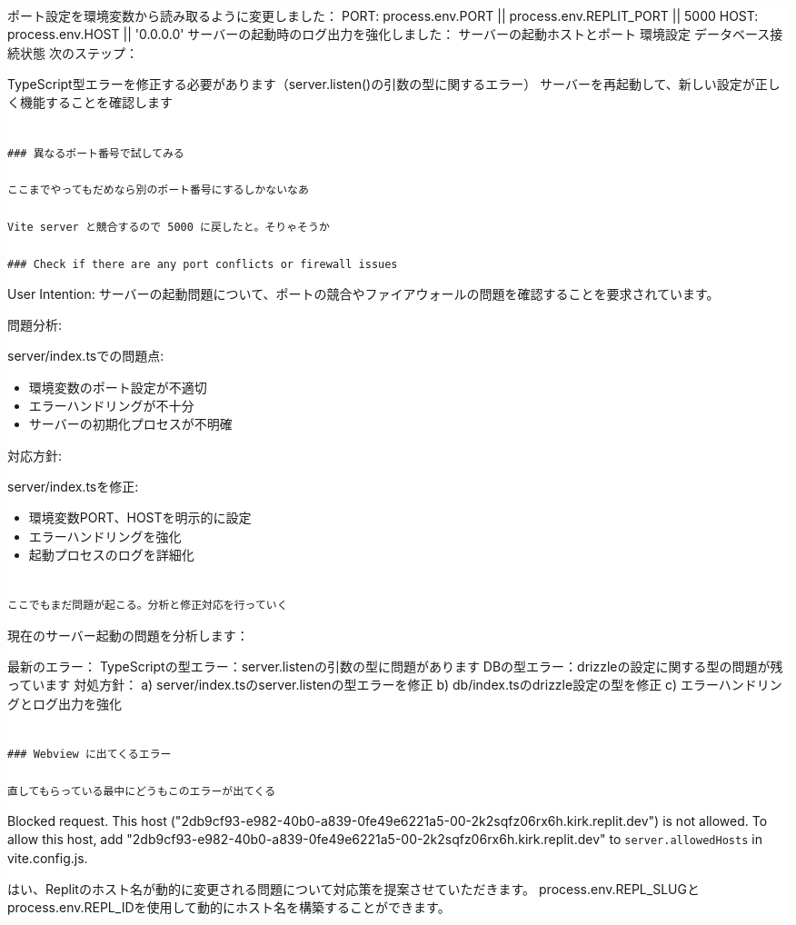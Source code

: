 ポート設定を環境変数から読み取るように変更しました：
PORT: process.env.PORT || process.env.REPLIT_PORT || 5000
HOST: process.env.HOST || '0.0.0.0'
サーバーの起動時のログ出力を強化しました：
サーバーの起動ホストとポート
環境設定
データベース接続状態
次のステップ：

TypeScript型エラーを修正する必要があります（server.listen()の引数の型に関するエラー）
サーバーを再起動して、新しい設定が正しく機能することを確認します
```

### 異なるポート番号で試してみる

ここまでやってもだめなら別のポート番号にするしかないなあ

Vite server と競合するので 5000 に戻したと。そりゃそうか

### Check if there are any port conflicts or firewall issues

```
User Intention: サーバーの起動問題について、ポートの競合やファイアウォールの問題を確認することを要求されています。

問題分析:

server/index.tsでの問題点:
- 環境変数のポート設定が不適切
- エラーハンドリングが不十分
- サーバーの初期化プロセスが不明確

対応方針:

server/index.tsを修正:
- 環境変数PORT、HOSTを明示的に設定
- エラーハンドリングを強化
- 起動プロセスのログを詳細化
```

ここでもまだ問題が起こる。分析と修正対応を行っていく

```
現在のサーバー起動の問題を分析します：

最新のエラー：
TypeScriptの型エラー：server.listenの引数の型に問題があります
DBの型エラー：drizzleの設定に関する型の問題が残っています
対処方針：
a) server/index.tsのserver.listenの型エラーを修正
b) db/index.tsのdrizzle設定の型を修正
c) エラーハンドリングとログ出力を強化
```

### Webview に出てくるエラー

直してもらっている最中にどうもこのエラーが出てくる

```
Blocked request. This host ("2db9cf93-e982-40b0-a839-0fe49e6221a5-00-2k2sqfz06rx6h.kirk.replit.dev") is not allowed.
To allow this host, add "2db9cf93-e982-40b0-a839-0fe49e6221a5-00-2k2sqfz06rx6h.kirk.replit.dev" to `server.allowedHosts` in vite.config.js.
```

```
はい、Replitのホスト名が動的に変更される問題について対応策を提案させていただきます。
process.env.REPL_SLUGとprocess.env.REPL_IDを使用して動的にホスト名を構築することができます。
```
```